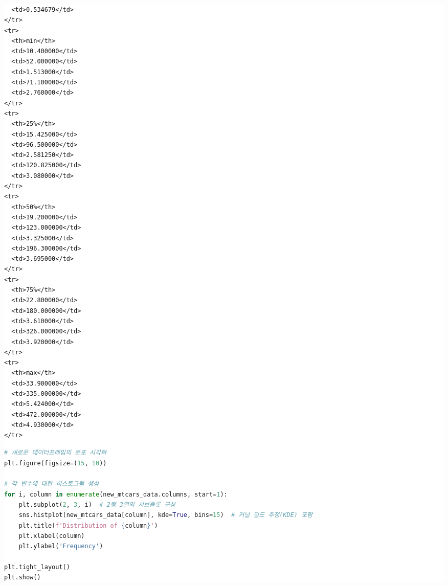       <td>0.534679</td>
    </tr>
    <tr>
      <th>min</th>
      <td>10.400000</td>
      <td>52.000000</td>
      <td>1.513000</td>
      <td>71.100000</td>
      <td>2.760000</td>
    </tr>
    <tr>
      <th>25%</th>
      <td>15.425000</td>
      <td>96.500000</td>
      <td>2.581250</td>
      <td>120.825000</td>
      <td>3.080000</td>
    </tr>
    <tr>
      <th>50%</th>
      <td>19.200000</td>
      <td>123.000000</td>
      <td>3.325000</td>
      <td>196.300000</td>
      <td>3.695000</td>
    </tr>
    <tr>
      <th>75%</th>
      <td>22.800000</td>
      <td>180.000000</td>
      <td>3.610000</td>
      <td>326.000000</td>
      <td>3.920000</td>
    </tr>
    <tr>
      <th>max</th>
      <td>33.900000</td>
      <td>335.000000</td>
      <td>5.424000</td>
      <td>472.000000</td>
      <td>4.930000</td>
    </tr>
  </tbody>
</table>
</div>




```python
# 새로운 데이터프레임의 분포 시각화
plt.figure(figsize=(15, 10))

# 각 변수에 대한 히스토그램 생성
for i, column in enumerate(new_mtcars_data.columns, start=1):
    plt.subplot(2, 3, i)  # 2행 3열의 서브플롯 구성
    sns.histplot(new_mtcars_data[column], kde=True, bins=15)  # 커널 밀도 추정(KDE) 포함
    plt.title(f'Distribution of {column}')
    plt.xlabel(column)
    plt.ylabel('Frequency')

plt.tight_layout()
plt.show()
```
